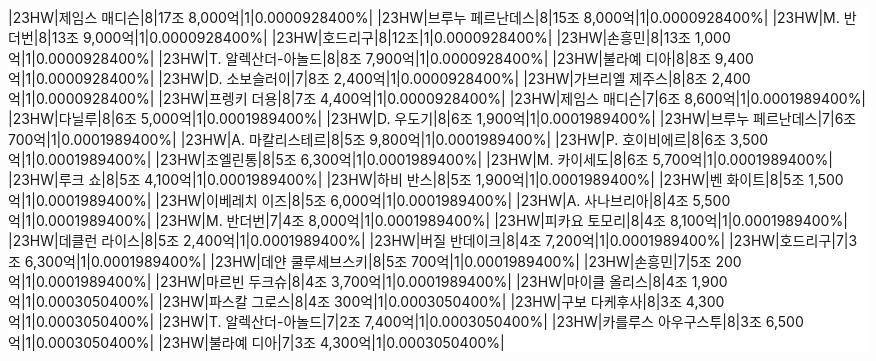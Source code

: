 |23HW|제임스 매디슨|8|17조 8,000억|1|0.0000928400%|
|23HW|브루누 페르난데스|8|15조 8,000억|1|0.0000928400%|
|23HW|M. 반더번|8|13조 9,000억|1|0.0000928400%|
|23HW|호드리구|8|12조|1|0.0000928400%|
|23HW|손흥민|8|13조 1,000억|1|0.0000928400%|
|23HW|T. 알렉산더-아놀드|8|8조 7,900억|1|0.0000928400%|
|23HW|불라예 디아|8|8조 9,400억|1|0.0000928400%|
|23HW|D. 소보슬러이|7|8조 2,400억|1|0.0000928400%|
|23HW|가브리엘 제주스|8|8조 2,400억|1|0.0000928400%|
|23HW|프렝키 더용|8|7조 4,400억|1|0.0000928400%|
|23HW|제임스 매디슨|7|6조 8,600억|1|0.0001989400%|
|23HW|다닐루|8|6조 5,000억|1|0.0001989400%|
|23HW|D. 우도기|8|6조 1,900억|1|0.0001989400%|
|23HW|브루누 페르난데스|7|6조 700억|1|0.0001989400%|
|23HW|A. 마칼리스테르|8|5조 9,800억|1|0.0001989400%|
|23HW|P. 호이비에르|8|6조 3,500억|1|0.0001989400%|
|23HW|조엘린통|8|5조 6,300억|1|0.0001989400%|
|23HW|M. 카이세도|8|6조 5,700억|1|0.0001989400%|
|23HW|루크 쇼|8|5조 4,100억|1|0.0001989400%|
|23HW|하비 반스|8|5조 1,900억|1|0.0001989400%|
|23HW|벤 화이트|8|5조 1,500억|1|0.0001989400%|
|23HW|이베레치 이즈|8|5조 6,000억|1|0.0001989400%|
|23HW|A. 사나브리아|8|4조 5,500억|1|0.0001989400%|
|23HW|M. 반더번|7|4조 8,000억|1|0.0001989400%|
|23HW|피카요 토모리|8|4조 8,100억|1|0.0001989400%|
|23HW|데클런 라이스|8|5조 2,400억|1|0.0001989400%|
|23HW|버질 반데이크|8|4조 7,200억|1|0.0001989400%|
|23HW|호드리구|7|3조 6,300억|1|0.0001989400%|
|23HW|데얀 쿨루세브스키|8|5조 700억|1|0.0001989400%|
|23HW|손흥민|7|5조 200억|1|0.0001989400%|
|23HW|마르빈 두크슈|8|4조 3,700억|1|0.0001989400%|
|23HW|마이클 올리스|8|4조 1,900억|1|0.0003050400%|
|23HW|파스칼 그로스|8|4조 300억|1|0.0003050400%|
|23HW|구보 다케후사|8|3조 4,300억|1|0.0003050400%|
|23HW|T. 알렉산더-아놀드|7|2조 7,400억|1|0.0003050400%|
|23HW|카를루스 아우구스투|8|3조 6,500억|1|0.0003050400%|
|23HW|불라예 디아|7|3조 4,300억|1|0.0003050400%|